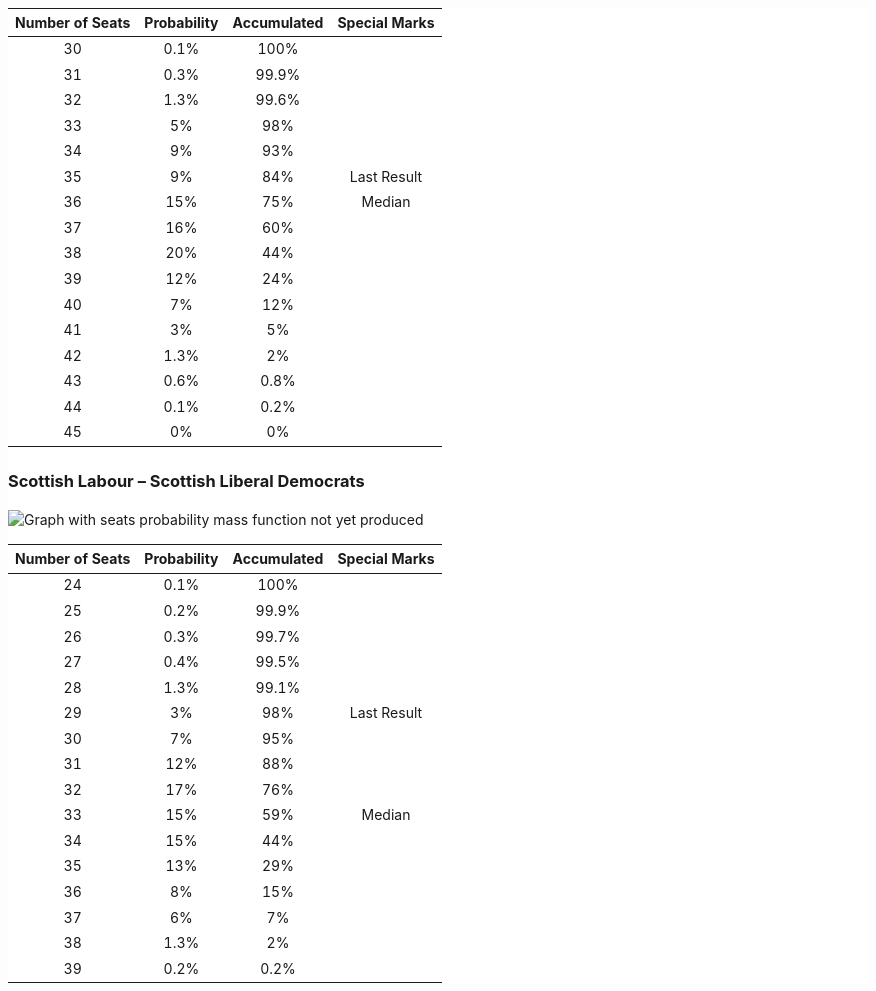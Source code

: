 | Number of Seats | Probability | Accumulated | Special Marks |
|:---------------:|:-----------:|:-----------:|:-------------:|
| 30 | 0.1% | 100% |  |
| 31 | 0.3% | 99.9% |  |
| 32 | 1.3% | 99.6% |  |
| 33 | 5% | 98% |  |
| 34 | 9% | 93% |  |
| 35 | 9% | 84% | Last Result |
| 36 | 15% | 75% | Median |
| 37 | 16% | 60% |  |
| 38 | 20% | 44% |  |
| 39 | 12% | 24% |  |
| 40 | 7% | 12% |  |
| 41 | 3% | 5% |  |
| 42 | 1.3% | 2% |  |
| 43 | 0.6% | 0.8% |  |
| 44 | 0.1% | 0.2% |  |
| 45 | 0% | 0% |  |

### Scottish Labour – Scottish Liberal Democrats

![Graph with seats probability mass function not yet produced](2019-12-06-Panelbase-coalitions-seats-pmf-lab–lib.png "Seats Probability Mass Function")

| Number of Seats | Probability | Accumulated | Special Marks |
|:---------------:|:-----------:|:-----------:|:-------------:|
| 24 | 0.1% | 100% |  |
| 25 | 0.2% | 99.9% |  |
| 26 | 0.3% | 99.7% |  |
| 27 | 0.4% | 99.5% |  |
| 28 | 1.3% | 99.1% |  |
| 29 | 3% | 98% | Last Result |
| 30 | 7% | 95% |  |
| 31 | 12% | 88% |  |
| 32 | 17% | 76% |  |
| 33 | 15% | 59% | Median |
| 34 | 15% | 44% |  |
| 35 | 13% | 29% |  |
| 36 | 8% | 15% |  |
| 37 | 6% | 7% |  |
| 38 | 1.3% | 2% |  |
| 39 | 0.2% | 0.2% |  |
